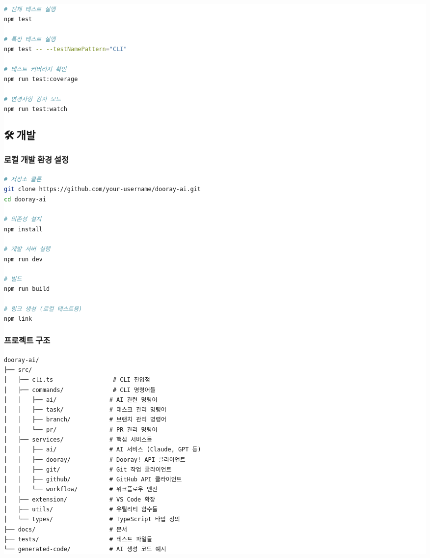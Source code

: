 ```bash
# 전체 테스트 실행
npm test

# 특정 테스트 실행
npm test -- --testNamePattern="CLI"

# 테스트 커버리지 확인
npm run test:coverage

# 변경사항 감지 모드
npm run test:watch
```

## 🛠️ 개발

### 로컬 개발 환경 설정

```bash
# 저장소 클론
git clone https://github.com/your-username/dooray-ai.git
cd dooray-ai

# 의존성 설치
npm install

# 개발 서버 실행
npm run dev

# 빌드
npm run build

# 링크 생성 (로컬 테스트용)
npm link
```

### 프로젝트 구조

```
dooray-ai/
├── src/
│   ├── cli.ts                 # CLI 진입점
│   ├── commands/              # CLI 명령어들
│   │   ├── ai/               # AI 관련 명령어
│   │   ├── task/             # 태스크 관리 명령어
│   │   ├── branch/           # 브랜치 관리 명령어
│   │   └── pr/               # PR 관리 명령어
│   ├── services/             # 핵심 서비스들
│   │   ├── ai/               # AI 서비스 (Claude, GPT 등)
│   │   ├── dooray/           # Dooray! API 클라이언트
│   │   ├── git/              # Git 작업 클라이언트
│   │   ├── github/           # GitHub API 클라이언트
│   │   └── workflow/         # 워크플로우 엔진
│   ├── extension/            # VS Code 확장
│   ├── utils/                # 유틸리티 함수들
│   └── types/                # TypeScript 타입 정의
├── docs/                     # 문서
├── tests/                    # 테스트 파일들
└── generated-code/           # AI 생성 코드 예시
```
